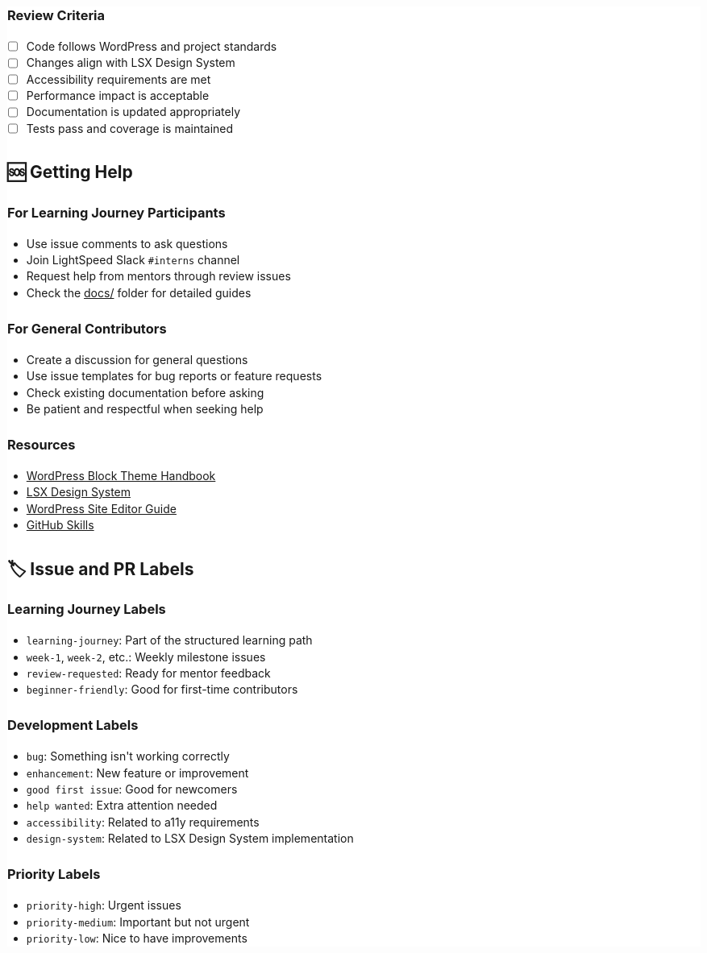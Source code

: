 ### Review Criteria
- [ ] Code follows WordPress and project standards
- [ ] Changes align with LSX Design System
- [ ] Accessibility requirements are met
- [ ] Performance impact is acceptable
- [ ] Documentation is updated appropriately
- [ ] Tests pass and coverage is maintained

## 🆘 Getting Help

### For Learning Journey Participants
- Use issue comments to ask questions
- Join LightSpeed Slack `#interns` channel
- Request help from mentors through review issues
- Check the [docs/](../docs/) folder for detailed guides

### For General Contributors
- Create a discussion for general questions
- Use issue templates for bug reports or feature requests
- Check existing documentation before asking
- Be patient and respectful when seeking help

### Resources
- [WordPress Block Theme Handbook](https://developer.wordpress.org/themes/block-themes/)
- [LSX Design System](https://lsx.rocks/design-system)
- [WordPress Site Editor Guide](https://wordpress.org/support/article/site-editor/)
- [GitHub Skills](https://skills.github.com/)

## 🏷️ Issue and PR Labels

### Learning Journey Labels
- `learning-journey`: Part of the structured learning path
- `week-1`, `week-2`, etc.: Weekly milestone issues
- `review-requested`: Ready for mentor feedback
- `beginner-friendly`: Good for first-time contributors

### Development Labels
- `bug`: Something isn't working correctly
- `enhancement`: New feature or improvement
- `good first issue`: Good for newcomers
- `help wanted`: Extra attention needed
- `accessibility`: Related to a11y requirements
- `design-system`: Related to LSX Design System implementation

### Priority Labels
- `priority-high`: Urgent issues
- `priority-medium`: Important but not urgent
- `priority-low`: Nice to have improvements
